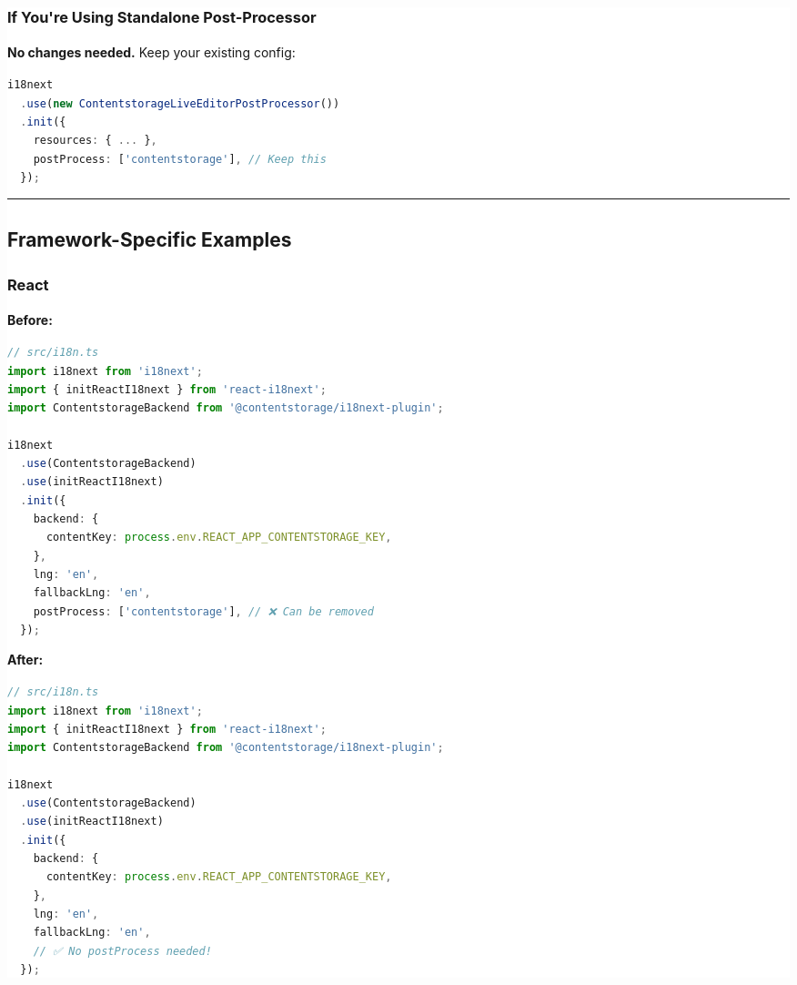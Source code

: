 ### If You're Using Standalone Post-Processor

**No changes needed.** Keep your existing config:

```typescript
i18next
  .use(new ContentstorageLiveEditorPostProcessor())
  .init({
    resources: { ... },
    postProcess: ['contentstorage'], // Keep this
  });
```

---

## Framework-Specific Examples

### React

**Before:**
```typescript
// src/i18n.ts
import i18next from 'i18next';
import { initReactI18next } from 'react-i18next';
import ContentstorageBackend from '@contentstorage/i18next-plugin';

i18next
  .use(ContentstorageBackend)
  .use(initReactI18next)
  .init({
    backend: {
      contentKey: process.env.REACT_APP_CONTENTSTORAGE_KEY,
    },
    lng: 'en',
    fallbackLng: 'en',
    postProcess: ['contentstorage'], // ❌ Can be removed
  });
```

**After:**
```typescript
// src/i18n.ts
import i18next from 'i18next';
import { initReactI18next } from 'react-i18next';
import ContentstorageBackend from '@contentstorage/i18next-plugin';

i18next
  .use(ContentstorageBackend)
  .use(initReactI18next)
  .init({
    backend: {
      contentKey: process.env.REACT_APP_CONTENTSTORAGE_KEY,
    },
    lng: 'en',
    fallbackLng: 'en',
    // ✅ No postProcess needed!
  });
```
